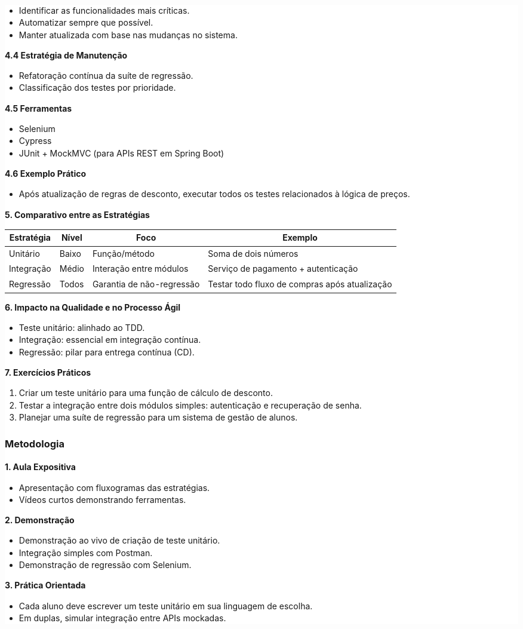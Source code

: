 * Identificar as funcionalidades mais críticas.
* Automatizar sempre que possível.
* Manter atualizada com base nas mudanças no sistema.

**4.4 Estratégia de Manutenção**

* Refatoração contínua da suíte de regressão.
* Classificação dos testes por prioridade.

**4.5 Ferramentas**

* Selenium
* Cypress
* JUnit + MockMVC (para APIs REST em Spring Boot)

**4.6 Exemplo Prático**

* Após atualização de regras de desconto, executar todos os testes relacionados à lógica de preços.

**5. Comparativo entre as Estratégias**

| **Estratégia** | **Nível** | **Foco** | **Exemplo** |
| --- | --- | --- | --- |
| Unitário | Baixo | Função/método | Soma de dois números |
| Integração | Médio | Interação entre módulos | Serviço de pagamento + autenticação |
| Regressão | Todos | Garantia de não-regressão | Testar todo fluxo de compras após atualização |

**6. Impacto na Qualidade e no Processo Ágil**

* Teste unitário: alinhado ao TDD.
* Integração: essencial em integração contínua.
* Regressão: pilar para entrega contínua (CD).

**7. Exercícios Práticos**

1. Criar um teste unitário para uma função de cálculo de desconto.
2. Testar a integração entre dois módulos simples: autenticação e recuperação de senha.
3. Planejar uma suíte de regressão para um sistema de gestão de alunos.

### Metodologia

**1. Aula Expositiva**

* Apresentação com fluxogramas das estratégias.
* Vídeos curtos demonstrando ferramentas.

**2. Demonstração**

* Demonstração ao vivo de criação de teste unitário.
* Integração simples com Postman.
* Demonstração de regressão com Selenium.

**3. Prática Orientada**

* Cada aluno deve escrever um teste unitário em sua linguagem de escolha.
* Em duplas, simular integração entre APIs mockadas.
